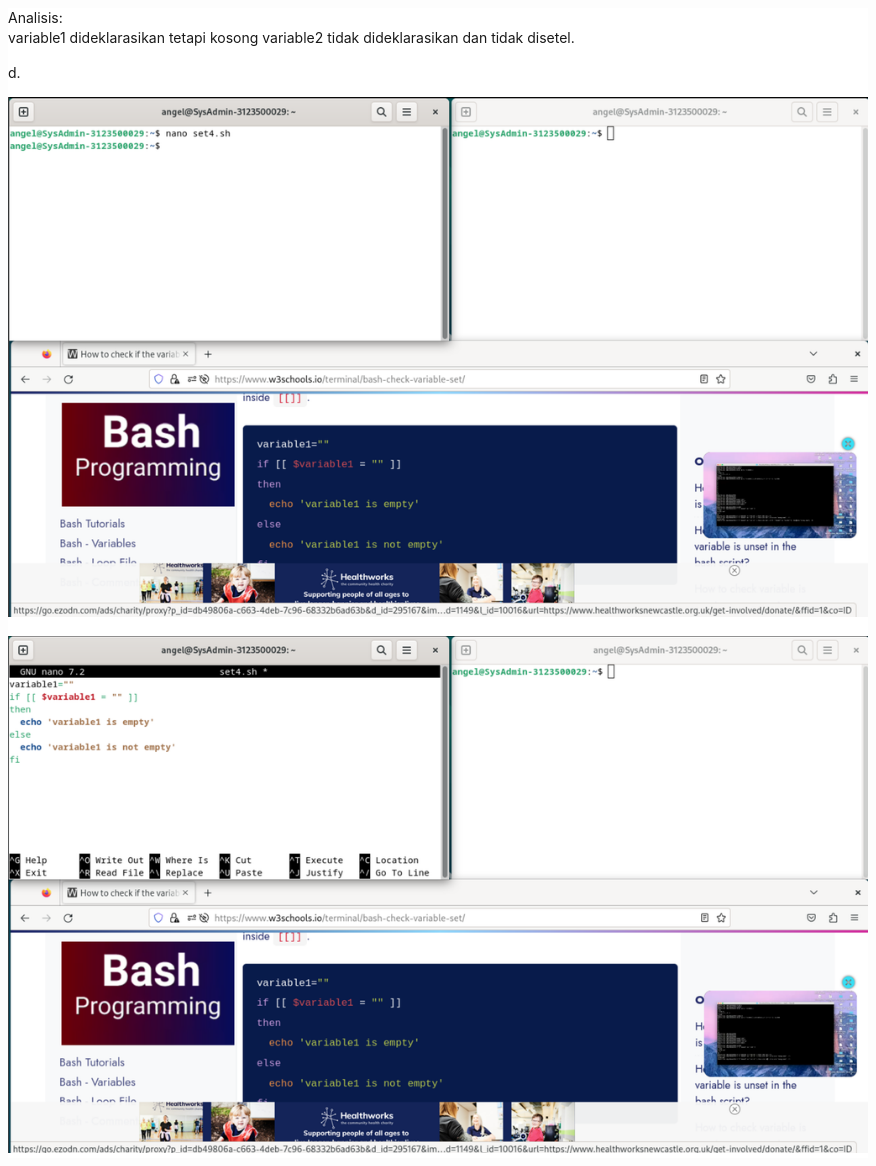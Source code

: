 Analisis: 
<br>
variable1 dideklarasikan tetapi kosong
variable2 tidak dideklarasikan dan tidak disetel.

d. 

![App Screenshoot](assets/Variable-set/make_set4.png)

![App Screenshoot](assets/Variable-set/isi_set4.png)
